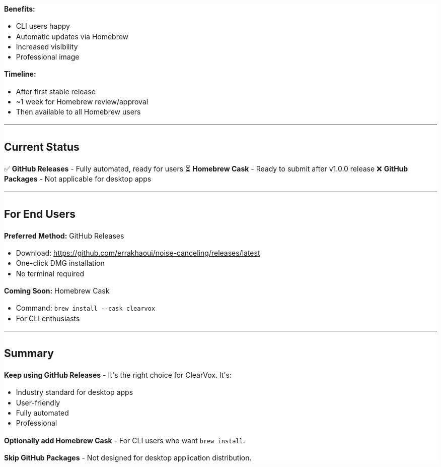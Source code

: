 **Benefits:**
- CLI users happy
- Automatic updates via Homebrew
- Increased visibility
- Professional image

**Timeline:**
- After first stable release
- ~1 week for Homebrew review/approval
- Then available to all Homebrew users

---

## Current Status

✅ **GitHub Releases** - Fully automated, ready for users
⏳ **Homebrew Cask** - Ready to submit after v1.0.0 release
❌ **GitHub Packages** - Not applicable for desktop apps

---

## For End Users

**Preferred Method:** GitHub Releases
- Download: https://github.com/errakhaoui/noise-canceling/releases/latest
- One-click DMG installation
- No terminal required

**Coming Soon:** Homebrew Cask
- Command: `brew install --cask clearvox`
- For CLI enthusiasts

---

## Summary

**Keep using GitHub Releases** - It's the right choice for ClearVox. It's:
- Industry standard for desktop apps
- User-friendly
- Fully automated
- Professional

**Optionally add Homebrew Cask** - For CLI users who want `brew install`.

**Skip GitHub Packages** - Not designed for desktop application distribution.
